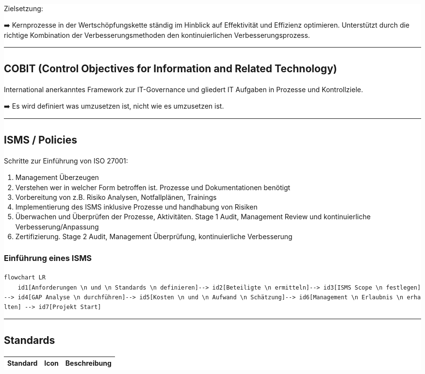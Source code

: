 Zielsetzung:

:arrow_right: Kernprozesse in der Wertschöpfungskette ständig im Hinblick auf Effektivität und Effizienz optimieren. Unterstützt durch die richtige Kombination der Verbesserungsmethoden den kontinuierlichen Verbesserungsprozess.

---

## COBIT (Control Objectives for Information and Related Technology)

International anerkanntes Framework zur IT-Governance und gliedert IT Aufgaben in Prozesse und Kontrollziele.

:arrow_right: Es wird definiert was umzusetzen ist, nicht wie es umzusetzen ist.

---

## ISMS / Policies

Schritte zur Einführung von ISO 27001:
1. Management Überzeugen
2. Verstehen wer in welcher Form betroffen ist. Prozesse und Dokumentationen benötigt
3. Vorbereitung von z.B. Risiko Analysen, Notfallplänen, Trainings
4. Implementierung des ISMS inklusive Prozesse und handhabung von Risiken
5. Überwachen und Überprüfen der Prozesse, Aktivitäten. Stage 1 Audit, Management Review und kontinuierliche Verbesserung/Anpassung
6. Zertifizierung. Stage 2 Audit, Management Überprüfung, kontinuierliche Verbesserung

### Einführung eines ISMS

```mermaid
flowchart LR
    id1[Anforderungen \n und \n Standards \n definieren]--> id2[Beteiligte \n ermitteln]--> id3[ISMS Scope \n festlegen] --> id4[GAP Analyse \n durchführen]--> id5[Kosten \n und \n Aufwand \n Schätzung]--> id6[Management \n Erlaubnis \n erhalten] --> id7[Projekt Start]
```

---

## Standards

| Standard | Icon | Beschreibung |
| --- | --- | --- | 